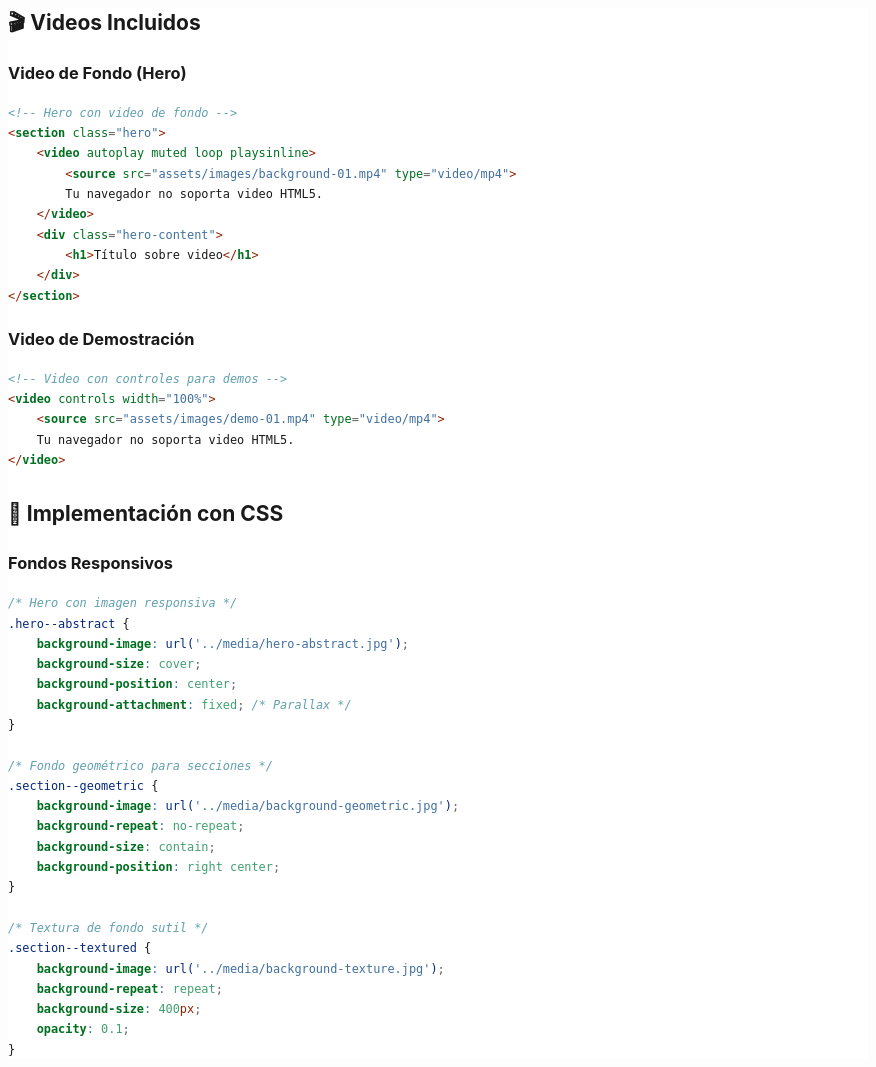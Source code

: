 ## 🎬 **Videos Incluidos**

### **Video de Fondo (Hero)**
```html
<!-- Hero con video de fondo -->
<section class="hero">
    <video autoplay muted loop playsinline>
        <source src="assets/images/background-01.mp4" type="video/mp4">
        Tu navegador no soporta video HTML5.
    </video>
    <div class="hero-content">
        <h1>Título sobre video</h1>
    </div>
</section>
```

### **Video de Demostración**
```html
<!-- Video con controles para demos -->
<video controls width="100%">
    <source src="assets/images/demo-01.mp4" type="video/mp4">
    Tu navegador no soporta video HTML5.
</video>
```

## 🎨 **Implementación con CSS**

### **Fondos Responsivos**
```css
/* Hero con imagen responsiva */
.hero--abstract {
    background-image: url('../media/hero-abstract.jpg');
    background-size: cover;
    background-position: center;
    background-attachment: fixed; /* Parallax */
}

/* Fondo geométrico para secciones */
.section--geometric {
    background-image: url('../media/background-geometric.jpg');
    background-repeat: no-repeat;
    background-size: contain;
    background-position: right center;
}

/* Textura de fondo sutil */
.section--textured {
    background-image: url('../media/background-texture.jpg');
    background-repeat: repeat;
    background-size: 400px;
    opacity: 0.1;
}
```
